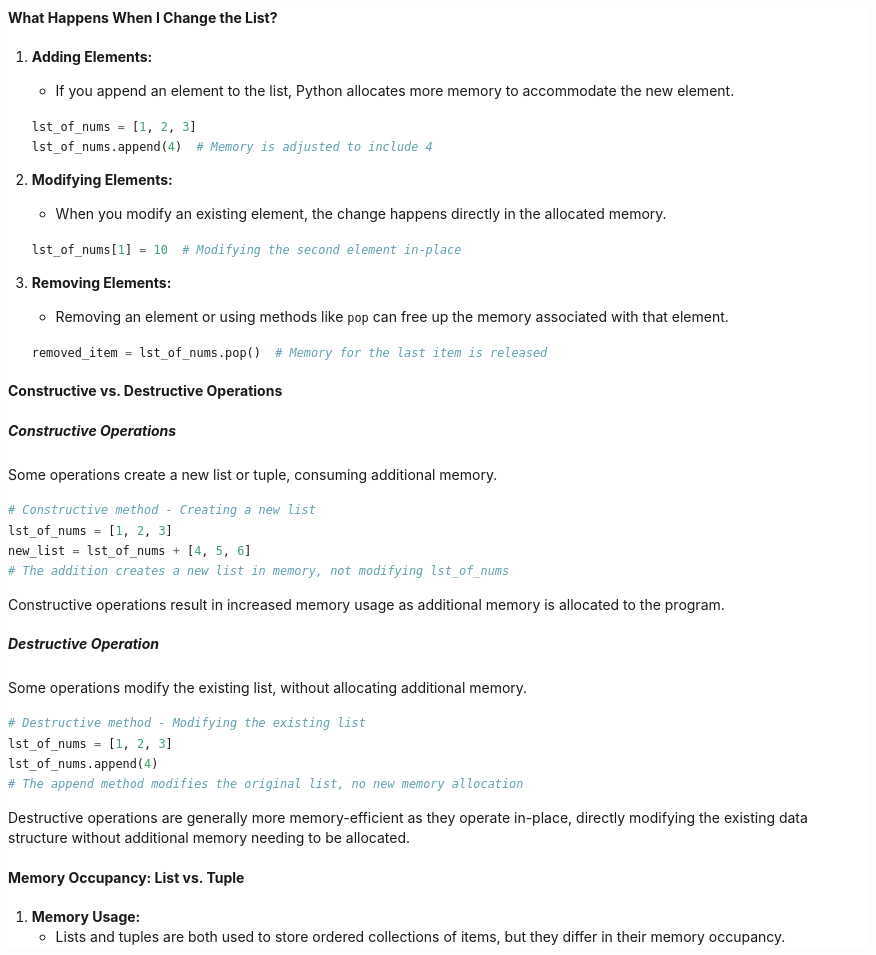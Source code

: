 #### What Happens When I Change the List?

1. **Adding Elements:**
   - If you append an element to the list, Python allocates more memory to accommodate the new element.

   ```python
   lst_of_nums = [1, 2, 3]
   lst_of_nums.append(4)  # Memory is adjusted to include 4
   ```

2. **Modifying Elements:**
   - When you modify an existing element, the change happens directly in the allocated memory.

   ```python
   lst_of_nums[1] = 10  # Modifying the second element in-place
   ```

3. **Removing Elements:**
   - Removing an element or using methods like `pop` can free up the memory associated with that element.

   ```python
   removed_item = lst_of_nums.pop()  # Memory for the last item is released
   ```

#### Constructive vs. Destructive Operations

##### Constructive Operations

Some operations create a new list or tuple, consuming additional memory.

   ```python
   # Constructive method - Creating a new list
   lst_of_nums = [1, 2, 3]
   new_list = lst_of_nums + [4, 5, 6]
   # The addition creates a new list in memory, not modifying lst_of_nums
   ```

Constructive operations result in increased memory usage as additional memory is allocated to the program.

##### Destructive Operation

Some operations modify the existing list, without allocating additional memory.

   ```python
   # Destructive method - Modifying the existing list
   lst_of_nums = [1, 2, 3]
   lst_of_nums.append(4)
   # The append method modifies the original list, no new memory allocation
   ```

Destructive operations are generally more memory-efficient as they operate in-place, directly modifying the existing data structure without additional memory needing to be allocated.

#### Memory Occupancy: List vs. Tuple

1. **Memory Usage:**
   - Lists and tuples are both used to store ordered collections of items, but they differ in their memory occupancy.

